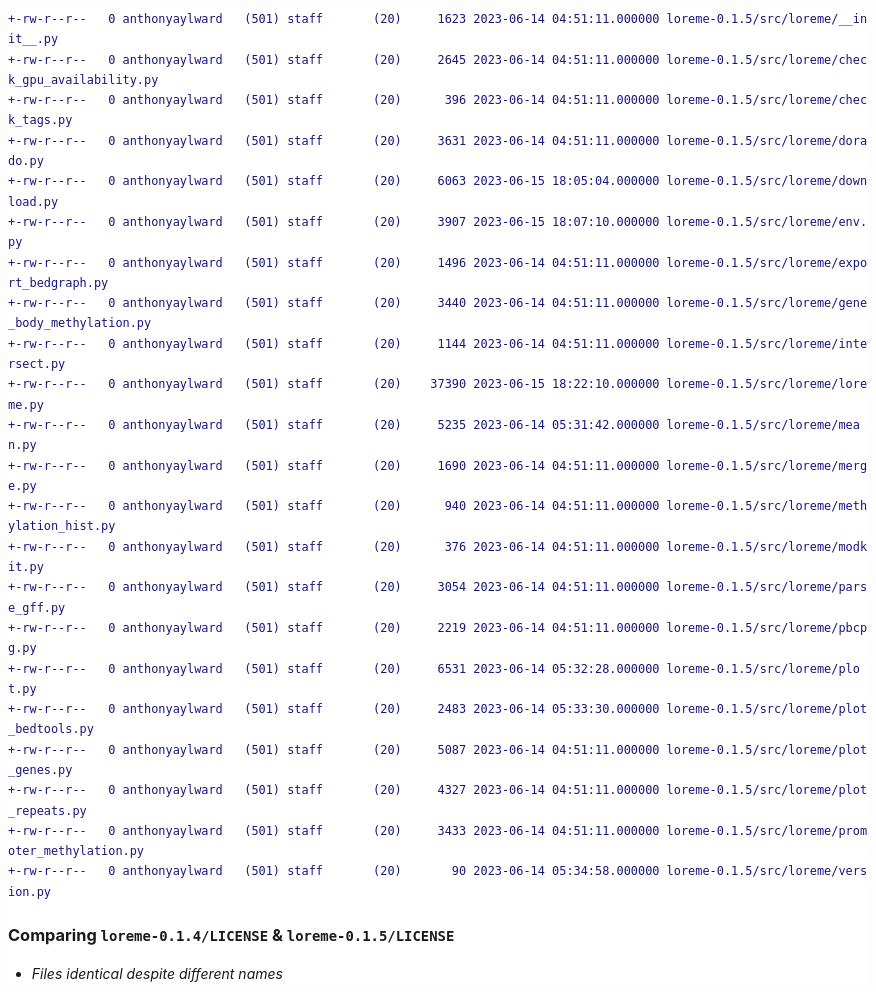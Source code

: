 ```diff
+-rw-r--r--   0 anthonyaylward   (501) staff       (20)     1623 2023-06-14 04:51:11.000000 loreme-0.1.5/src/loreme/__init__.py
+-rw-r--r--   0 anthonyaylward   (501) staff       (20)     2645 2023-06-14 04:51:11.000000 loreme-0.1.5/src/loreme/check_gpu_availability.py
+-rw-r--r--   0 anthonyaylward   (501) staff       (20)      396 2023-06-14 04:51:11.000000 loreme-0.1.5/src/loreme/check_tags.py
+-rw-r--r--   0 anthonyaylward   (501) staff       (20)     3631 2023-06-14 04:51:11.000000 loreme-0.1.5/src/loreme/dorado.py
+-rw-r--r--   0 anthonyaylward   (501) staff       (20)     6063 2023-06-15 18:05:04.000000 loreme-0.1.5/src/loreme/download.py
+-rw-r--r--   0 anthonyaylward   (501) staff       (20)     3907 2023-06-15 18:07:10.000000 loreme-0.1.5/src/loreme/env.py
+-rw-r--r--   0 anthonyaylward   (501) staff       (20)     1496 2023-06-14 04:51:11.000000 loreme-0.1.5/src/loreme/export_bedgraph.py
+-rw-r--r--   0 anthonyaylward   (501) staff       (20)     3440 2023-06-14 04:51:11.000000 loreme-0.1.5/src/loreme/gene_body_methylation.py
+-rw-r--r--   0 anthonyaylward   (501) staff       (20)     1144 2023-06-14 04:51:11.000000 loreme-0.1.5/src/loreme/intersect.py
+-rw-r--r--   0 anthonyaylward   (501) staff       (20)    37390 2023-06-15 18:22:10.000000 loreme-0.1.5/src/loreme/loreme.py
+-rw-r--r--   0 anthonyaylward   (501) staff       (20)     5235 2023-06-14 05:31:42.000000 loreme-0.1.5/src/loreme/mean.py
+-rw-r--r--   0 anthonyaylward   (501) staff       (20)     1690 2023-06-14 04:51:11.000000 loreme-0.1.5/src/loreme/merge.py
+-rw-r--r--   0 anthonyaylward   (501) staff       (20)      940 2023-06-14 04:51:11.000000 loreme-0.1.5/src/loreme/methylation_hist.py
+-rw-r--r--   0 anthonyaylward   (501) staff       (20)      376 2023-06-14 04:51:11.000000 loreme-0.1.5/src/loreme/modkit.py
+-rw-r--r--   0 anthonyaylward   (501) staff       (20)     3054 2023-06-14 04:51:11.000000 loreme-0.1.5/src/loreme/parse_gff.py
+-rw-r--r--   0 anthonyaylward   (501) staff       (20)     2219 2023-06-14 04:51:11.000000 loreme-0.1.5/src/loreme/pbcpg.py
+-rw-r--r--   0 anthonyaylward   (501) staff       (20)     6531 2023-06-14 05:32:28.000000 loreme-0.1.5/src/loreme/plot.py
+-rw-r--r--   0 anthonyaylward   (501) staff       (20)     2483 2023-06-14 05:33:30.000000 loreme-0.1.5/src/loreme/plot_bedtools.py
+-rw-r--r--   0 anthonyaylward   (501) staff       (20)     5087 2023-06-14 04:51:11.000000 loreme-0.1.5/src/loreme/plot_genes.py
+-rw-r--r--   0 anthonyaylward   (501) staff       (20)     4327 2023-06-14 04:51:11.000000 loreme-0.1.5/src/loreme/plot_repeats.py
+-rw-r--r--   0 anthonyaylward   (501) staff       (20)     3433 2023-06-14 04:51:11.000000 loreme-0.1.5/src/loreme/promoter_methylation.py
+-rw-r--r--   0 anthonyaylward   (501) staff       (20)       90 2023-06-14 05:34:58.000000 loreme-0.1.5/src/loreme/version.py
```

### Comparing `loreme-0.1.4/LICENSE` & `loreme-0.1.5/LICENSE`

 * *Files identical despite different names*
